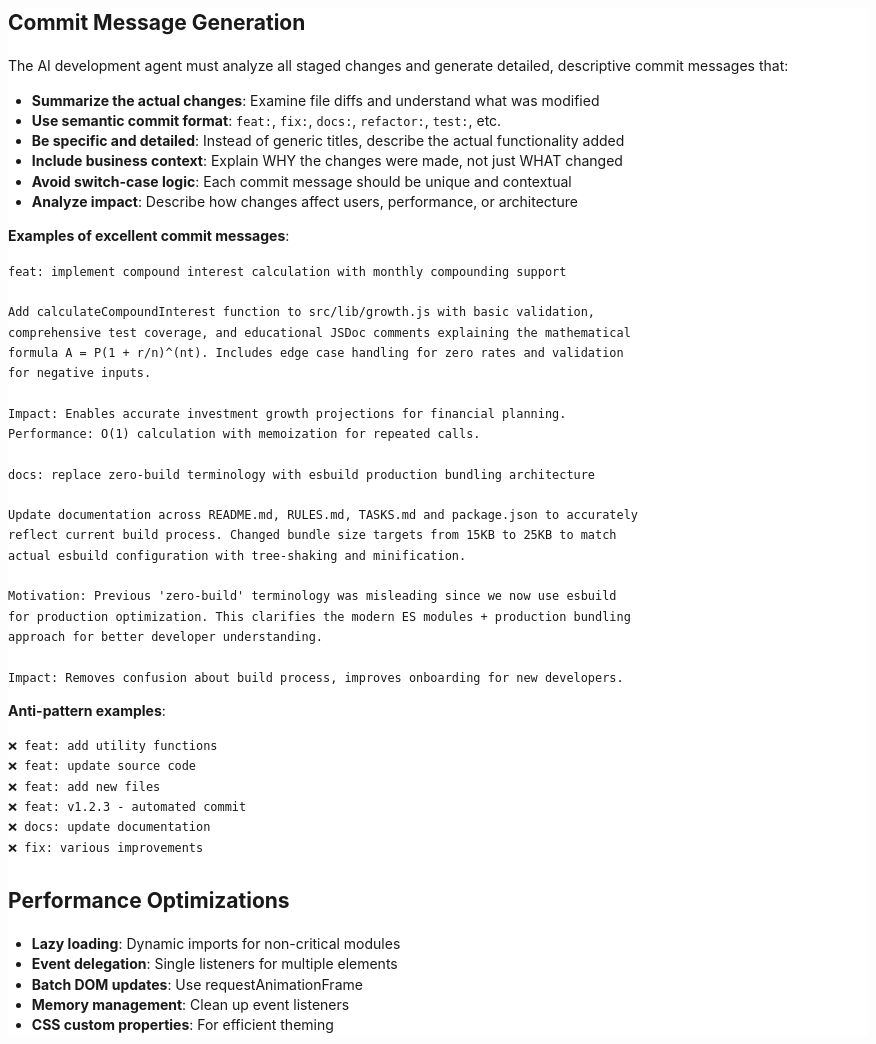 ## Commit Message Generation
The AI development agent must analyze all staged changes and generate detailed, descriptive commit messages that:
- **Summarize the actual changes**: Examine file diffs and understand what was modified
- **Use semantic commit format**: `feat:`, `fix:`, `docs:`, `refactor:`, `test:`, etc.
- **Be specific and detailed**: Instead of generic titles, describe the actual functionality added
- **Include business context**: Explain WHY the changes were made, not just WHAT changed
- **Avoid switch-case logic**: Each commit message should be unique and contextual
- **Analyze impact**: Describe how changes affect users, performance, or architecture

**Examples of excellent commit messages**:
```
feat: implement compound interest calculation with monthly compounding support

Add calculateCompoundInterest function to src/lib/growth.js with basic validation,
comprehensive test coverage, and educational JSDoc comments explaining the mathematical
formula A = P(1 + r/n)^(nt). Includes edge case handling for zero rates and validation
for negative inputs.

Impact: Enables accurate investment growth projections for financial planning.
Performance: O(1) calculation with memoization for repeated calls.

docs: replace zero-build terminology with esbuild production bundling architecture

Update documentation across README.md, RULES.md, TASKS.md and package.json to accurately
reflect current build process. Changed bundle size targets from 15KB to 25KB to match
actual esbuild configuration with tree-shaking and minification.

Motivation: Previous 'zero-build' terminology was misleading since we now use esbuild
for production optimization. This clarifies the modern ES modules + production bundling
approach for better developer understanding.

Impact: Removes confusion about build process, improves onboarding for new developers.
```

**Anti-pattern examples**:
```
❌ feat: add utility functions
❌ feat: update source code  
❌ feat: add new files
❌ feat: v1.2.3 - automated commit
❌ docs: update documentation
❌ fix: various improvements
```

## Performance Optimizations
- **Lazy loading**: Dynamic imports for non-critical modules
- **Event delegation**: Single listeners for multiple elements
- **Batch DOM updates**: Use requestAnimationFrame
- **Memory management**: Clean up event listeners
- **CSS custom properties**: For efficient theming
